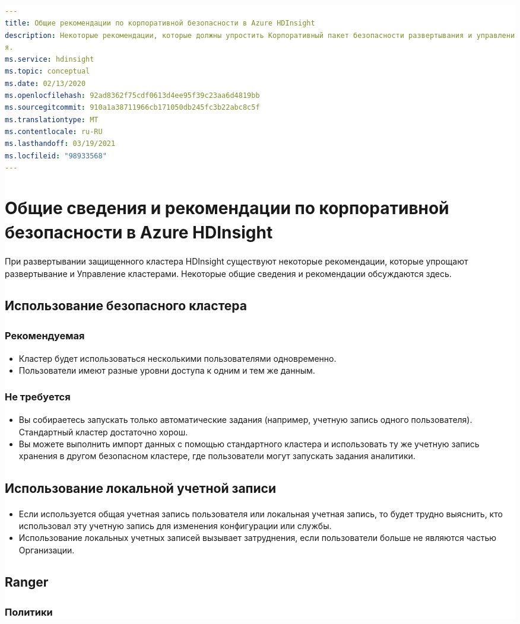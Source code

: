 ```yaml
---
title: Общие рекомендации по корпоративной безопасности в Azure HDInsight
description: Некоторые рекомендации, которые должны упростить Корпоративный пакет безопасности развертывания и управления.
ms.service: hdinsight
ms.topic: conceptual
ms.date: 02/13/2020
ms.openlocfilehash: 92ad8362f75cdf0613d4ee95f39c23aa6d4819bb
ms.sourcegitcommit: 910a1a38711966cb171050db245fc3b22abc8c5f
ms.translationtype: MT
ms.contentlocale: ru-RU
ms.lasthandoff: 03/19/2021
ms.locfileid: "98933568"
---
```

# <a name="enterprise-security-general-information-and-guidelines-in-azure-hdinsight"></a>Общие сведения и рекомендации по корпоративной безопасности в Azure HDInsight

При развертывании защищенного кластера HDInsight существуют некоторые рекомендации, которые упрощают развертывание и Управление кластерами. Некоторые общие сведения и рекомендации обсуждаются здесь.

## <a name="use-of-secure-cluster"></a>Использование безопасного кластера

### <a name="recommended"></a>Рекомендуемая

* Кластер будет использоваться несколькими пользователями одновременно.
* Пользователи имеют разные уровни доступа к одним и тем же данным.

### <a name="not-necessary"></a>Не требуется

* Вы собираетесь запускать только автоматические задания (например, учетную запись одного пользователя). Стандартный кластер достаточно хорош.
* Вы можете выполнить импорт данных с помощью стандартного кластера и использовать ту же учетную запись хранения в другом безопасном кластере, где пользователи могут запускать задания аналитики.

## <a name="use-of-local-account"></a>Использование локальной учетной записи

* Если используется общая учетная запись пользователя или локальная учетная запись, то будет трудно выяснить, кто использовал эту учетную запись для изменения конфигурации или службы.
* Использование локальных учетных записей вызывает затруднения, если пользователи больше не являются частью Организации.

## <a name="ranger"></a>Ranger

### <a name="policies"></a>Политики
